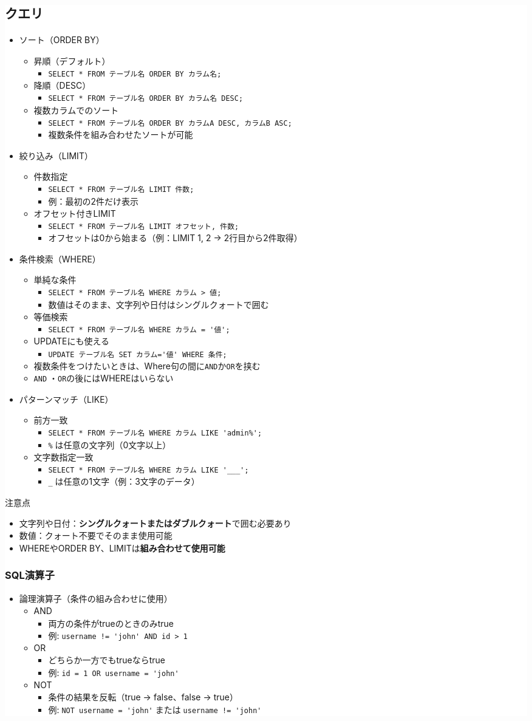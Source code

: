 ## クエリ
- ソート（ORDER BY）
	- 昇順（デフォルト）
		- `SELECT * FROM テーブル名 ORDER BY カラム名;`
	- 降順（DESC）
		- `SELECT * FROM テーブル名 ORDER BY カラム名 DESC;`
	- 複数カラムでのソート
		- `SELECT * FROM テーブル名 ORDER BY カラムA DESC, カラムB ASC;`
		- 複数条件を組み合わせたソートが可能

- 絞り込み（LIMIT）
	- 件数指定
		- `SELECT * FROM テーブル名 LIMIT 件数;`
		- 例：最初の2件だけ表示
	- オフセット付きLIMIT
		- `SELECT * FROM テーブル名 LIMIT オフセット, 件数;`
		- オフセットは0から始まる（例：LIMIT 1, 2 → 2行目から2件取得）

- 条件検索（WHERE）
	- 単純な条件
		- `SELECT * FROM テーブル名 WHERE カラム > 値;`
		- 数値はそのまま、文字列や日付はシングルクォートで囲む
	- 等価検索
		- `SELECT * FROM テーブル名 WHERE カラム = '値';`
	- UPDATEにも使える
		- `UPDATE テーブル名 SET カラム='値' WHERE 条件;`
	- 複数条件をつけたいときは、Where句の間に`AND`か`OR`を挟む
	- `AND` ・`OR`の後にはWHEREはいらない

- パターンマッチ（LIKE）
	- 前方一致
		- `SELECT * FROM テーブル名 WHERE カラム LIKE 'admin%';`
		- `%` は任意の文字列（0文字以上）
	- 文字数指定一致
		- `SELECT * FROM テーブル名 WHERE カラム LIKE '___';`
		- `_` は任意の1文字（例：3文字のデータ）

注意点
- 文字列や日付：**シングルクォートまたはダブルクォート**で囲む必要あり
- 数値：クォート不要でそのまま使用可能
- WHEREやORDER BY、LIMITは**組み合わせて使用可能**

### SQL演算子
- 論理演算子（条件の組み合わせに使用）
	- AND
		- 両方の条件がtrueのときのみtrue
		- 例: `username != 'john' AND id > 1`
	- OR
		- どちらか一方でもtrueならtrue
		- 例: `id = 1 OR username = 'john'`
	- NOT
		- 条件の結果を反転（true → false、false → true）
		- 例: `NOT username = 'john'` または `username != 'john'`
